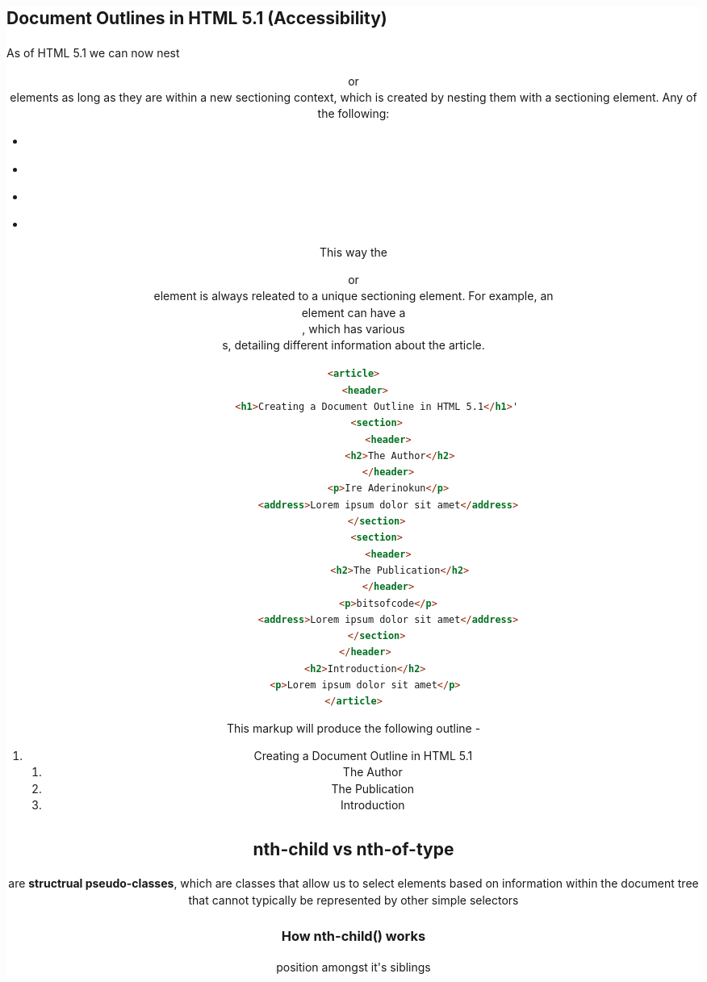 ## Document Outlines in HTML 5.1 (Accessibility)

As of HTML 5.1 we can now nest <header> or <footer> elements as long as they are within a new sectioning context, which is created by nesting them with a sectioning element. Any of the following:

- <article>
- <section>
- <aside>
- <nav>

This way the <header> or <footer> element is always releated to a unique sectioning element. For example, an <article> element can have a <header>, which has various <section>s, detailing different information about the article.

```html
<article>
    <header>
        <h1>Creating a Document Outline in HTML 5.1</h1>'
        <section>
            <header>
                <h2>The Author</h2>
            </header>
            <p>Ire Aderinokun</p>
            <address>Lorem ipsum dolor sit amet</address>
        </section>
        <section>
            <header>
                <h2>The Publication</h2>
            </header>
            <p>bitsofcode</p>
            <address>Lorem ipsum dolor sit amet</address>
        </section>
    </header>
    <h2>Introduction</h2>
    <p>Lorem ipsum dolor sit amet</p>
</article>
```

This markup will produce the following outline - 

1. Creating a Document Outline in HTML 5.1
    1. The Author
    2. The Publication
    3. Introduction

## nth-child vs nth-of-type

are **structrual pseudo-classes**, which are classes that allow us to select elements based on information within the document tree that cannot typically be represented by other simple selectors

### How nth-child() works

position amongst it's siblings
